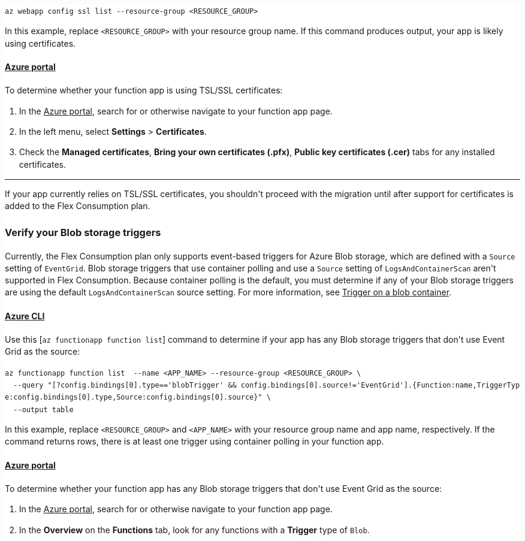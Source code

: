 ```azurecli
az webapp config ssl list --resource-group <RESOURCE_GROUP>  
```

In this example, replace `<RESOURCE_GROUP>` with your resource group name. If this command produces output, your app is likely using certificates. 

#### [Azure portal](#tab/azure-portal)

To determine whether your function app is using TSL/SSL certificates:

1. In the [Azure portal], search for or otherwise navigate to your function app page.

1. In the left menu, select **Settings** > **Certificates**.

1. Check the **Managed certificates**, **Bring your own certificates (.pfx)**, **Public key certificates (.cer)** tabs for any installed certificates. 

---

If your app currently relies on TSL/SSL certificates, you shouldn't proceed with the migration until after support for certificates is added to the Flex Consumption plan.

### Verify your Blob storage triggers

Currently, the Flex Consumption plan only supports event-based triggers for Azure Blob storage, which are defined with a `Source` setting of `EventGrid`. Blob storage triggers that use container polling and use a `Source` setting of `LogsAndContainerScan` aren't supported in Flex Consumption. Because container polling is the default, you must determine if any of your Blob storage triggers are using the default `LogsAndContainerScan` source setting. For more information, see [Trigger on a blob container](../storage-considerations.md#trigger-on-a-blob-container).

#### [Azure CLI](#tab/azure-cli)

Use this [`az functionapp function list`] command to determine if your app has any Blob storage triggers that don't use Event Grid as the source:

```azurecli
az functionapp function list  --name <APP_NAME> --resource-group <RESOURCE_GROUP> \
  --query "[?config.bindings[0].type=='blobTrigger' && config.bindings[0].source!='EventGrid'].{Function:name,TriggerType:config.bindings[0].type,Source:config.bindings[0].source}" \
  --output table
```

In this example, replace `<RESOURCE_GROUP>` and `<APP_NAME>` with your resource group name and app name, respectively. If the command returns rows, there is at least one trigger using container polling in your function app.

#### [Azure portal](#tab/azure-portal)

To determine whether your function app has any Blob storage triggers that don't use Event Grid as the source:

1. In the [Azure portal], search for or otherwise navigate to your function app page.

1. In the **Overview** on the **Functions** tab, look for any functions with a **Trigger** type of `Blob`.


[Azure portal]: https://portal.azure.com